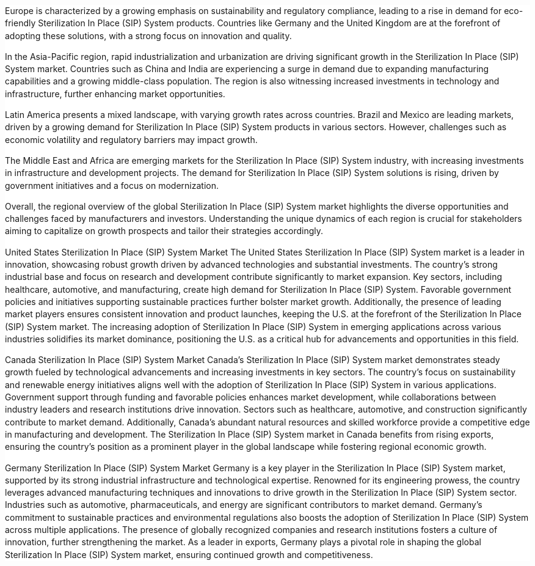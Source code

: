 Europe is characterized by a growing emphasis on sustainability and regulatory compliance, leading to a rise in demand for eco-friendly Sterilization In Place (SIP) System products. Countries like Germany and the United Kingdom are at the forefront of adopting these solutions, with a strong focus on innovation and quality.

In the Asia-Pacific region, rapid industrialization and urbanization are driving significant growth in the Sterilization In Place (SIP) System market. Countries such as China and India are experiencing a surge in demand due to expanding manufacturing capabilities and a growing middle-class population. The region is also witnessing increased investments in technology and infrastructure, further enhancing market opportunities.

Latin America presents a mixed landscape, with varying growth rates across countries. Brazil and Mexico are leading markets, driven by a growing demand for Sterilization In Place (SIP) System products in various sectors. However, challenges such as economic volatility and regulatory barriers may impact growth.

The Middle East and Africa are emerging markets for the Sterilization In Place (SIP) System industry, with increasing investments in infrastructure and development projects. The demand for Sterilization In Place (SIP) System solutions is rising, driven by government initiatives and a focus on modernization.

Overall, the regional overview of the global Sterilization In Place (SIP) System market highlights the diverse opportunities and challenges faced by manufacturers and investors. Understanding the unique dynamics of each region is crucial for stakeholders aiming to capitalize on growth prospects and tailor their strategies accordingly.

United States Sterilization In Place (SIP) System Market
The United States Sterilization In Place (SIP) System market is a leader in innovation, showcasing robust growth driven by advanced technologies and substantial investments. The country’s strong industrial base and focus on research and development contribute significantly to market expansion. Key sectors, including healthcare, automotive, and manufacturing, create high demand for Sterilization In Place (SIP) System. Favorable government policies and initiatives supporting sustainable practices further bolster market growth. Additionally, the presence of leading market players ensures consistent innovation and product launches, keeping the U.S. at the forefront of the Sterilization In Place (SIP) System market. The increasing adoption of Sterilization In Place (SIP) System in emerging applications across various industries solidifies its market dominance, positioning the U.S. as a critical hub for advancements and opportunities in this field.

Canada Sterilization In Place (SIP) System Market
Canada’s Sterilization In Place (SIP) System market demonstrates steady growth fueled by technological advancements and increasing investments in key sectors. The country’s focus on sustainability and renewable energy initiatives aligns well with the adoption of Sterilization In Place (SIP) System in various applications. Government support through funding and favorable policies enhances market development, while collaborations between industry leaders and research institutions drive innovation. Sectors such as healthcare, automotive, and construction significantly contribute to market demand. Additionally, Canada’s abundant natural resources and skilled workforce provide a competitive edge in manufacturing and development. The Sterilization In Place (SIP) System market in Canada benefits from rising exports, ensuring the country’s position as a prominent player in the global landscape while fostering regional economic growth.

Germany Sterilization In Place (SIP) System Market
Germany is a key player in the Sterilization In Place (SIP) System market, supported by its strong industrial infrastructure and technological expertise. Renowned for its engineering prowess, the country leverages advanced manufacturing techniques and innovations to drive growth in the Sterilization In Place (SIP) System sector. Industries such as automotive, pharmaceuticals, and energy are significant contributors to market demand. Germany’s commitment to sustainable practices and environmental regulations also boosts the adoption of Sterilization In Place (SIP) System across multiple applications. The presence of globally recognized companies and research institutions fosters a culture of innovation, further strengthening the market. As a leader in exports, Germany plays a pivotal role in shaping the global Sterilization In Place (SIP) System market, ensuring continued growth and competitiveness.
